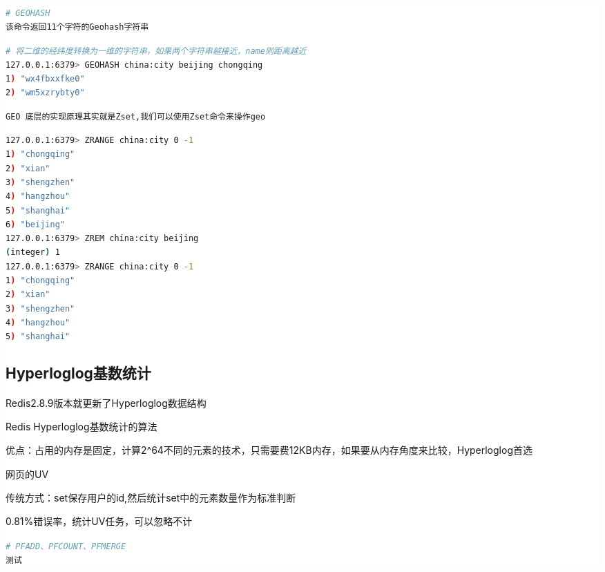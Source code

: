 

```bash
# GEOHASH
该命令返回11个字符的Geohash字符串
```



```bash
# 将二维的经纬度转换为一维的字符串，如果两个字符串越接近，name则距离越近
127.0.0.1:6379> GEOHASH china:city beijing chongqing
1) "wx4fbxxfke0"
2) "wm5xzrybty0"
```



```bash
GEO 底层的实现原理其实就是Zset,我们可以使用Zset命令来操作geo
```



```bash
127.0.0.1:6379> ZRANGE china:city 0 -1
1) "chongqing"
2) "xian"
3) "shengzhen"
4) "hangzhou"
5) "shanghai"
6) "beijing"
127.0.0.1:6379> ZREM china:city beijing
(integer) 1
127.0.0.1:6379> ZRANGE china:city 0 -1
1) "chongqing"
2) "xian"
3) "shengzhen"
4) "hangzhou"
5) "shanghai"
```

## Hyperloglog基数统计

Redis2.8.9版本就更新了Hyperloglog数据结构

Redis Hyperloglog基数统计的算法

优点：占用的内存是固定，计算2^64不同的元素的技术，只需要费12KB内存，如果要从内存角度来比较，Hyperloglog首选



网页的UV

传统方式：set保存用户的id,然后统计set中的元素数量作为标准判断

0.81%错误率，统计UV任务，可以忽略不计



```bash
# PFADD、PFCOUNT、PFMERGE
测试
```
